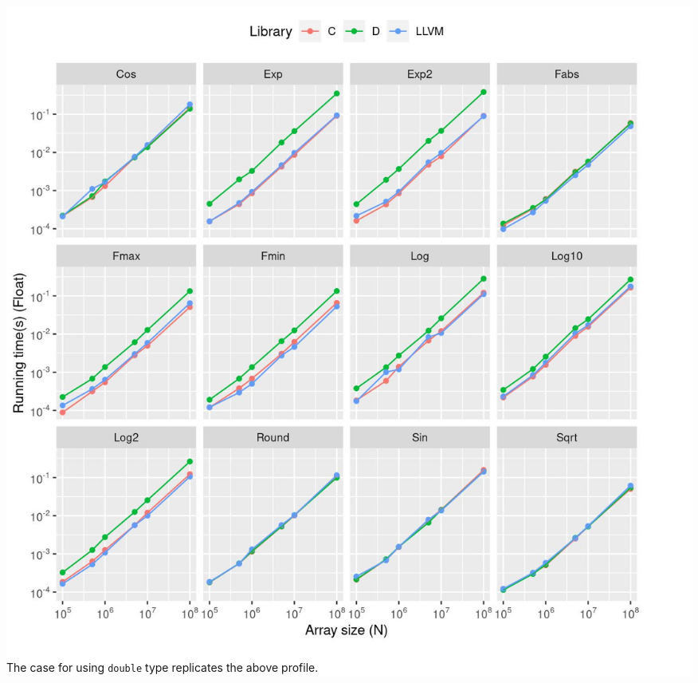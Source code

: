<img src="https://github.com/dataPulverizer/DMathBench/blob/master/charts/plotFloat.jpg" width="800">

The case for using `double` type replicates the above profile.
